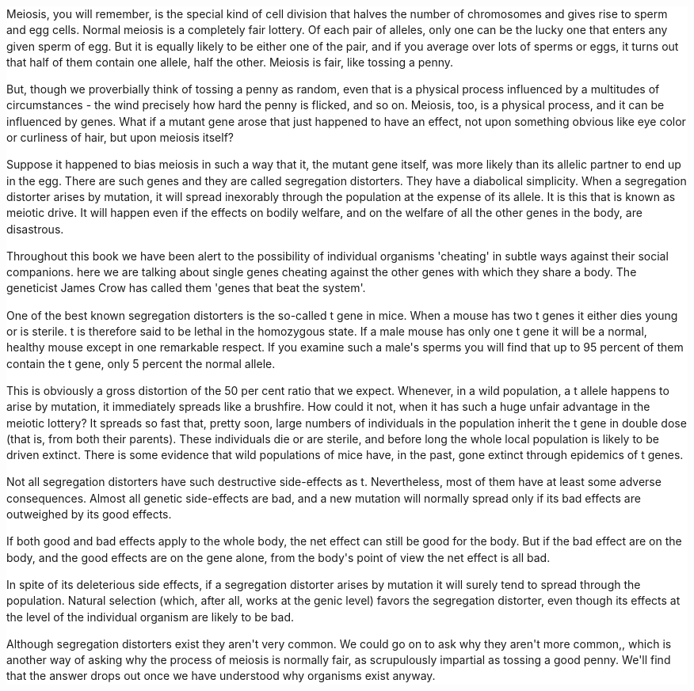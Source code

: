 Meiosis, you will remember, is the special kind of cell division that halves the number of chromosomes and gives rise to sperm and egg cells. Normal meiosis is a completely fair lottery. Of each pair of alleles, only one can be the lucky one that enters any given sperm of egg. But it is equally likely to be either one of the pair, and if you average over lots of sperms or eggs, it turns out that half of them contain one allele, half the other. Meiosis is fair, like tossing a penny.

But, though we proverbially think of tossing a penny as random, even that is a physical process influenced by a multitudes of circumstances - the wind precisely how hard the penny is flicked, and so on. Meiosis, too, is a physical process, and it can be influenced by genes. What if a mutant gene arose that just happened to have an effect, not upon something obvious like eye color or curliness of hair, but  upon meiosis itself?

Suppose it happened to bias meiosis in such a way that it, the mutant gene itself, was more likely than its allelic partner to end up in the egg. There are such genes and they are called segregation distorters. They have a diabolical simplicity. When a segregation distorter arises by mutation, it will spread inexorably through the population at the expense of its allele. It is this that is known as meiotic drive. It will happen even if the effects on bodily welfare, and on the welfare of all the other genes in the body, are disastrous.

Throughout this book we have been alert to the possibility of individual organisms 'cheating' in subtle ways against their social companions. here we are talking about single genes cheating against the other genes with which they share a body. The geneticist James Crow has called them 'genes that beat the system'. 

One of the best known segregation distorters is the so-called t gene in mice. When a mouse has two t genes it either dies young or is sterile. t is therefore said to be lethal in the homozygous state. If a male mouse has only one t gene it will be a normal, healthy mouse except in one remarkable respect. If you examine such a male's sperms you will find that up to 95 percent of them contain the t gene, only 5 percent the normal allele. 

This is obviously a gross distortion of the 50 per cent ratio that we expect. Whenever, in a wild population, a t allele happens to arise by mutation, it immediately spreads like a brushfire.  How could it not, when it has such a huge unfair advantage in the meiotic lottery? It spreads so fast that, pretty soon, large numbers of individuals in the population inherit the t gene in double dose (that is, from both their parents). These individuals die or are sterile, and before long the whole local population is likely to be driven extinct. There is some evidence that wild populations of mice have, in the past, gone extinct through epidemics of t genes.

Not all segregation distorters have such destructive side-effects as t. Nevertheless, most of them have at least some adverse consequences. Almost all genetic side-effects are bad, and a new mutation will normally spread only if its bad effects are outweighed by its good effects. 

If both good and bad effects apply to the whole body, the net effect can still be good for the body. But if the bad effect are on the body, and the good effects are on the gene alone, from the body's point of view the net effect is all bad.

In spite of its deleterious side effects, if a segregation distorter arises by mutation it will surely tend to spread through the population. Natural selection (which, after all, works at the genic level) favors the segregation distorter, even though its effects at the level of the individual organism are likely to be bad.

Although segregation distorters exist they aren't very common. We could go on to ask why they aren't more common,, which is another way of asking why the process of meiosis is normally fair, as scrupulously impartial as tossing a good penny. We'll find that the answer drops out once we have understood why organisms exist anyway.
